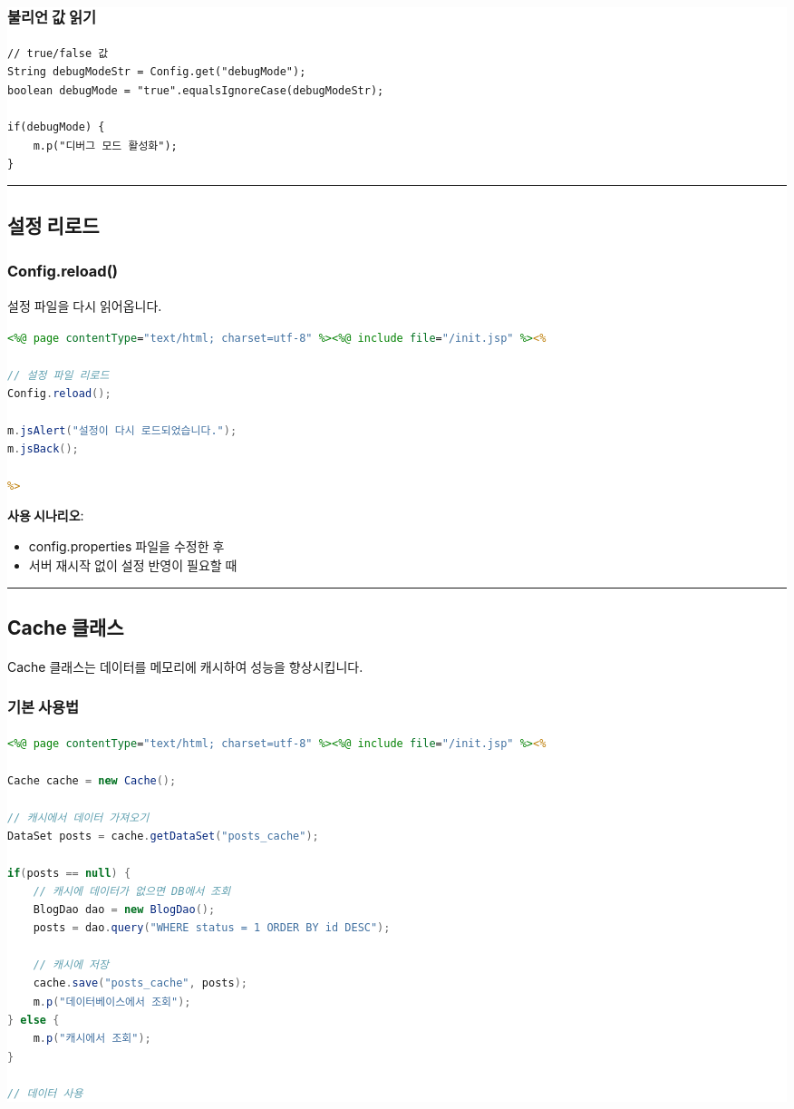 ### 불리언 값 읽기

```jsp
// true/false 값
String debugModeStr = Config.get("debugMode");
boolean debugMode = "true".equalsIgnoreCase(debugModeStr);

if(debugMode) {
    m.p("디버그 모드 활성화");
}
```

---

## 설정 리로드

### Config.reload()

설정 파일을 다시 읽어옵니다.

```jsp
<%@ page contentType="text/html; charset=utf-8" %><%@ include file="/init.jsp" %><%

// 설정 파일 리로드
Config.reload();

m.jsAlert("설정이 다시 로드되었습니다.");
m.jsBack();

%>
```

**사용 시나리오**:
- config.properties 파일을 수정한 후
- 서버 재시작 없이 설정 반영이 필요할 때

---

## Cache 클래스

Cache 클래스는 데이터를 메모리에 캐시하여 성능을 향상시킵니다.

### 기본 사용법

```jsp
<%@ page contentType="text/html; charset=utf-8" %><%@ include file="/init.jsp" %><%

Cache cache = new Cache();

// 캐시에서 데이터 가져오기
DataSet posts = cache.getDataSet("posts_cache");

if(posts == null) {
    // 캐시에 데이터가 없으면 DB에서 조회
    BlogDao dao = new BlogDao();
    posts = dao.query("WHERE status = 1 ORDER BY id DESC");

    // 캐시에 저장
    cache.save("posts_cache", posts);
    m.p("데이터베이스에서 조회");
} else {
    m.p("캐시에서 조회");
}

// 데이터 사용
```